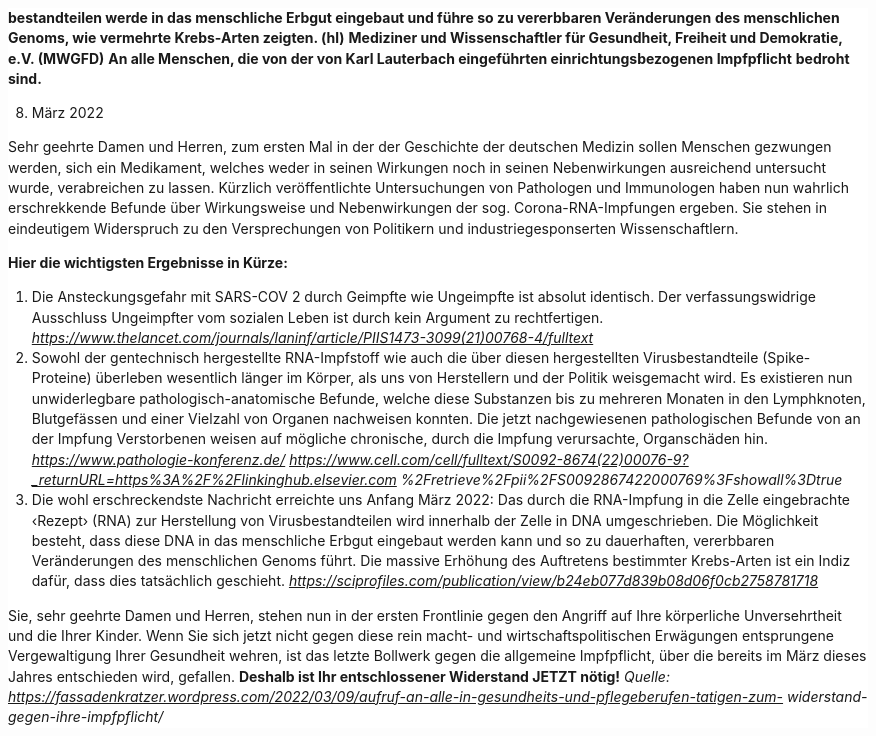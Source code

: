 **bestandteilen werde in das menschliche Erbgut eingebaut und führe so zu vererbbaren Veränderungen**
**des menschlichen Genoms, wie vermehrte Krebs-Arten zeigten. (hl)**
**Mediziner und Wissenschaftler für Gesundheit, Freiheit und Demokratie, e.V. (MWGFD)**
**An alle Menschen, die von der von Karl Lauterbach eingeführten einrichtungsbezogenen Impfpflicht**
**bedroht sind.**

8. März 2022

Sehr geehrte Damen und Herren,
zum ersten Mal in der der Geschichte der deutschen Medizin sollen Menschen gezwungen werden, sich ein
Medikament, welches weder in seinen Wirkungen noch in seinen Nebenwirkungen ausreichend untersucht
wurde, verabreichen zu lassen.
Kürzlich veröffentlichte Untersuchungen von Pathologen und Immunologen haben nun wahrlich erschrekkende Befunde über Wirkungsweise und Nebenwirkungen der sog. Corona-RNA-Impfungen ergeben. Sie
stehen in eindeutigem Widerspruch zu den Versprechungen von Politikern und industriegesponserten Wissenschaftlern.

**Hier die wichtigsten Ergebnisse in Kürze:**
1. Die Ansteckungsgefahr mit SARS-COV 2 durch Geimpfte wie Ungeimpfte ist absolut identisch. Der verfassungswidrige Ausschluss Ungeimpfter vom sozialen Leben ist durch kein Argument zu rechtfertigen.
_https://www.thelancet.com/journals/laninf/article/PIIS1473-3099(21)00768-4/fulltext_
2. Sowohl der gentechnisch hergestellte RNA-Impfstoff wie auch die über diesen hergestellten Virusbestandteile (Spike-Proteine) überleben wesentlich länger im Körper, als uns von Herstellern und der Politik weisgemacht wird.
Es existieren nun unwiderlegbare pathologisch-anatomische Befunde, welche diese Substanzen bis zu
mehreren Monaten in den Lymphknoten, Blutgefässen und einer Vielzahl von Organen nachweisen
konnten. Die jetzt nachgewiesenen pathologischen Befunde von an der Impfung Verstorbenen weisen
auf mögliche chronische, durch die Impfung verursachte, Organschäden hin.
_https://www.pathologie-konferenz.de/_
_https://www.cell.com/cell/fulltext/S0092-8674(22)00076-9?_returnURL=https%3A%2F%2Flinkinghub.elsevier.com_
_%2Fretrieve%2Fpii%2FS0092867422000769%3Fshowall%3Dtrue_
3. Die wohl erschreckendste Nachricht erreichte uns Anfang März 2022:
Das durch die RNA-Impfung in die Zelle eingebrachte ‹Rezept› (RNA) zur Herstellung von Virusbestandteilen wird innerhalb der Zelle in DNA umgeschrieben. Die Möglichkeit besteht, dass diese DNA in das
menschliche Erbgut eingebaut werden kann und so zu dauerhaften, vererbbaren Veränderungen des
menschlichen Genoms führt. Die massive Erhöhung des Auftretens bestimmter Krebs-Arten ist ein Indiz
dafür, dass dies tatsächlich geschieht.
_https://sciprofiles.com/publication/view/b24eb077d839b08d06f0cb2758781718_

Sie, sehr geehrte Damen und Herren, stehen nun in der ersten Frontlinie gegen den Angriff auf Ihre körperliche Unversehrtheit und die Ihrer Kinder.
Wenn Sie sich jetzt nicht gegen diese rein macht- und wirtschaftspolitischen Erwägungen entsprungene
Vergewaltigung Ihrer Gesundheit wehren, ist das letzte Bollwerk gegen die allgemeine Impfpflicht, über die
bereits im März dieses Jahres entschieden wird, gefallen.
**Deshalb ist Ihr entschlossener Widerstand JETZT nötig!**
_Quelle: https://fassadenkratzer.wordpress.com/2022/03/09/aufruf-an-alle-in-gesundheits-und-pflegeberufen-tatigen-zum-_
_widerstand-gegen-ihre-impfpflicht/_

